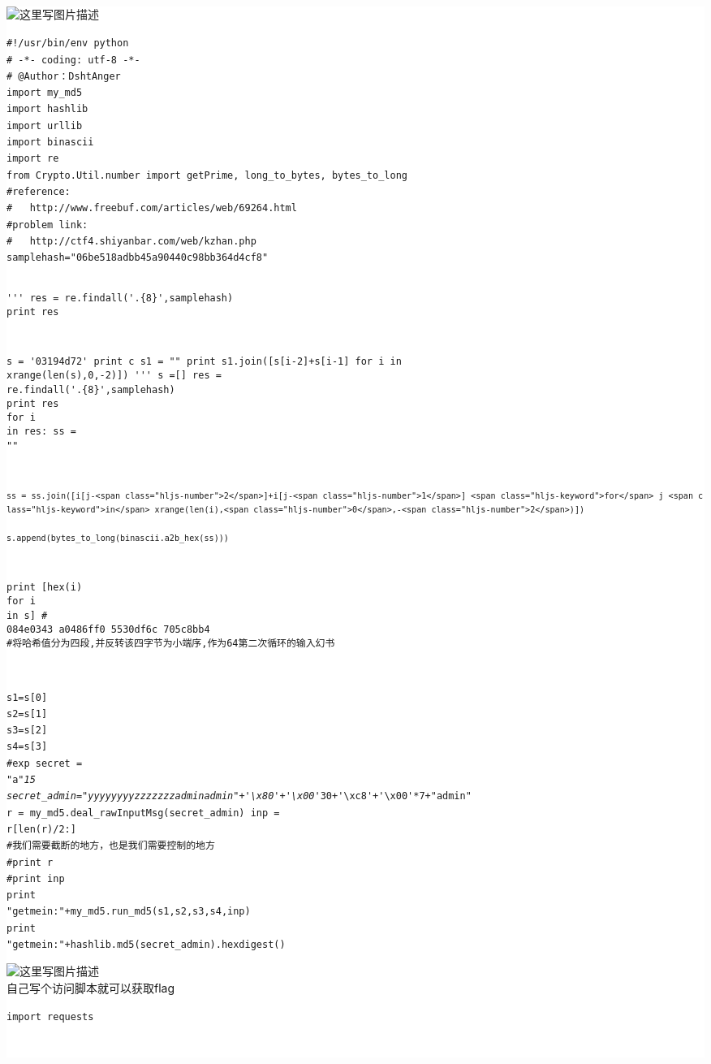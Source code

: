<p><img alt="这里写图片描述" src="http://img.blog.csdn.net/20170704005525497?watermark/2/text/aHR0cDovL2Jsb2cuY3Nkbi5uZXQvcXFfMzE0ODExODc=/font/5a6L5L2T/fontsize/400/fill/I0JBQkFCMA==/dissolve/70/gravity/SouthEast" title=""/></p>
<pre class="prettyprint"><code class=" hljs python"><span class="hljs-comment">#!/usr/bin/env python</span>
<span class="hljs-comment"># -*- coding: utf-8 -*-</span>
<span class="hljs-comment"># @Author：DshtAnger</span>
<span class="hljs-keyword">import</span> my_md5
<span class="hljs-keyword">import</span> hashlib
<span class="hljs-keyword">import</span> urllib
<span class="hljs-keyword">import</span> binascii
<span class="hljs-keyword">import</span> re
<span class="hljs-keyword">from</span> Crypto.Util.number <span class="hljs-keyword">import</span> getPrime, long_to_bytes, bytes_to_long
<span class="hljs-comment">#reference:</span>
<span class="hljs-comment">#   http://www.freebuf.com/articles/web/69264.html</span>
<span class="hljs-comment">#problem link:</span>
<span class="hljs-comment">#   http://ctf4.shiyanbar.com/web/kzhan.php</span>
samplehash=<span class="hljs-string">"06be518adbb45a90440c98bb364d4cf8"</span>

<span class="hljs-string">'''
res = re.findall('.{8}',samplehash)
print res 

s = '03194d72'
print c
s1 = ""
print s1.join([s[i-2]+s[i-1] for i in xrange(len(s),0,-2)])
'''</span>
s =[]
res = re.findall(<span class="hljs-string">'.{8}'</span>,samplehash)
<span class="hljs-keyword">print</span> res 
<span class="hljs-keyword">for</span> i <span class="hljs-keyword">in</span> res:
    ss = <span class="hljs-string">""</span>

    ss = ss.join([i[j-<span class="hljs-number">2</span>]+i[j-<span class="hljs-number">1</span>] <span class="hljs-keyword">for</span> j <span class="hljs-keyword">in</span> xrange(len(i),<span class="hljs-number">0</span>,-<span class="hljs-number">2</span>)])

    s.append(bytes_to_long(binascii.a2b_hex(ss)))
<span class="hljs-keyword">print</span> [hex(i) <span class="hljs-keyword">for</span> i <span class="hljs-keyword">in</span> s]
<span class="hljs-comment"># 084e0343 a0486ff0 5530df6c 705c8bb4</span>
<span class="hljs-comment">#将哈希值分为四段,并反转该四字节为小端序,作为64第二次循环的输入幻书</span>

s1=s[<span class="hljs-number">0</span>]
s2=s[<span class="hljs-number">1</span>]
s3=s[<span class="hljs-number">2</span>]
s4=s[<span class="hljs-number">3</span>]
<span class="hljs-comment">#exp</span>
secret = <span class="hljs-string">"a"</span>*<span class="hljs-number">15</span>
secret_admin=<span class="hljs-string">"yyyyyyyyzzzzzzzadminadmin"</span>+<span class="hljs-string">'\x80'</span>+<span class="hljs-string">'\x00'</span>*<span class="hljs-number">30</span>+<span class="hljs-string">'\xc8'</span>+<span class="hljs-string">'\x00'</span>*<span class="hljs-number">7</span>+<span class="hljs-string">"admin"</span>
r = my_md5.deal_rawInputMsg(secret_admin)
inp = r[len(r)/<span class="hljs-number">2</span>:]      <span class="hljs-comment">#我们需要截断的地方，也是我们需要控制的地方</span>
<span class="hljs-comment">#print r</span>
<span class="hljs-comment">#print inp</span>
<span class="hljs-keyword">print</span> <span class="hljs-string">"getmein:"</span>+my_md5.run_md5(s1,s2,s3,s4,inp)
<span class="hljs-keyword">print</span> <span class="hljs-string">"getmein:"</span>+hashlib.md5(secret_admin).hexdigest()</code></pre>
<p><img alt="这里写图片描述" src="http://img.blog.csdn.net/20170704011612940?watermark/2/text/aHR0cDovL2Jsb2cuY3Nkbi5uZXQvcXFfMzE0ODExODc=/font/5a6L5L2T/fontsize/400/fill/I0JBQkFCMA==/dissolve/70/gravity/SouthEast" title=""> <br>
自己写个访问脚本就可以获取flag</br></img></p>
<pre class="prettyprint"><code class=" hljs ruby">import requests